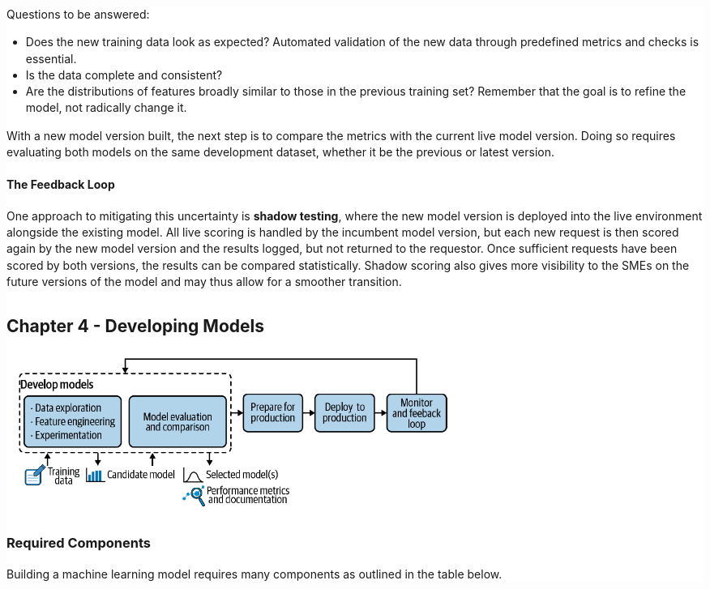 Questions to be answered:
- Does the new training data look as expected? Automated validation of the new data through predefined metrics and checks is essential.
- Is the data complete and consistent?
- Are the distributions of features broadly similar to those in the previous training set? Remember that the goal is to refine the model, not radically change it.

With a new model version built, the next step is to compare the metrics with the current live model version. Doing so requires evaluating both models on the same development dataset, whether it be the previous or latest version.

#### The Feedback Loop

One approach to mitigating this uncertainty is **shadow testing**, where the new model version is deployed into the live environment alongside the existing model. All live scoring is handled by the incumbent model version, but each new request is then scored again by the new model version and the results logged, but not returned to the requestor. Once sufficient requests have been scored by both versions, the results can be compared statistically. Shadow scoring also gives more visibility to the SMEs on the future versions of the model and may thus allow for a smoother transition.


## Chapter 4 - Developing Models <a name="chapter_4"></a>

<img src="img/ml_lifecycle_3.png" alt="ml lifecycle" width="550"/>

### Required Components

Building a machine learning model requires many components as outlined in the table below.
